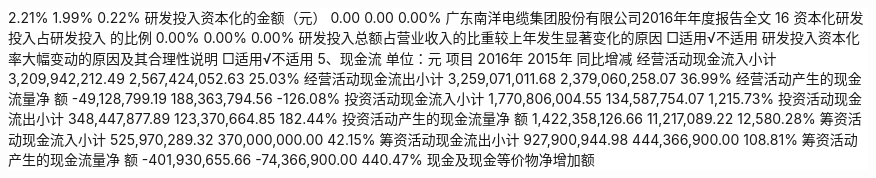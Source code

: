 2.21%
1.99%
0.22%
研发投入资本化的金额（元）
0.00
0.00
0.00%
广东南洋电缆集团股份有限公司2016年年度报告全文
16
资本化研发投入占研发投入
的比例
0.00%
0.00%
0.00%
研发投入总额占营业收入的比重较上年发生显著变化的原因
□适用√不适用
研发投入资本化率大幅变动的原因及其合理性说明
□适用√不适用
5、现金流
单位：元
项目
2016年
2015年
同比增减
经营活动现金流入小计
3,209,942,212.49
2,567,424,052.63
25.03%
经营活动现金流出小计
3,259,071,011.68
2,379,060,258.07
36.99%
经营活动产生的现金流量净
额
-49,128,799.19
188,363,794.56
-126.08%
投资活动现金流入小计
1,770,806,004.55
134,587,754.07
1,215.73%
投资活动现金流出小计
348,447,877.89
123,370,664.85
182.44%
投资活动产生的现金流量净
额
1,422,358,126.66
11,217,089.22
12,580.28%
筹资活动现金流入小计
525,970,289.32
370,000,000.00
42.15%
筹资活动现金流出小计
927,900,944.98
444,366,900.00
108.81%
筹资活动产生的现金流量净
额
-401,930,655.66
-74,366,900.00
440.47%
现金及现金等价物净增加额